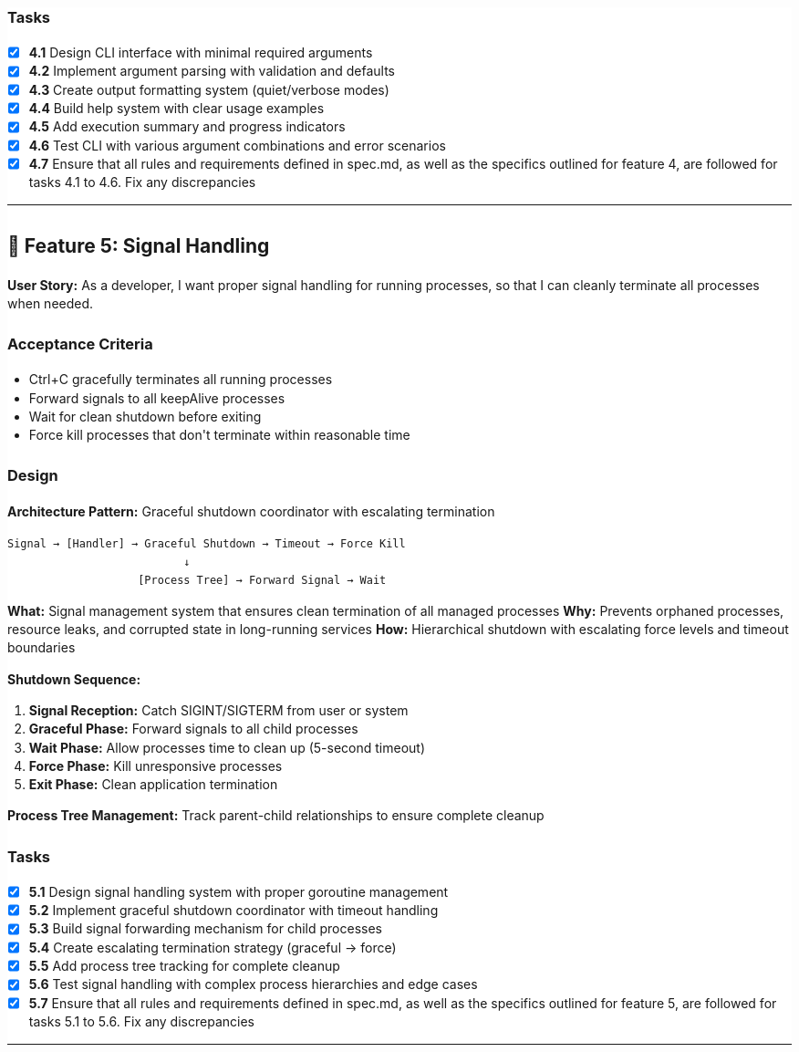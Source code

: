 ### Tasks
- [x] **4.1** Design CLI interface with minimal required arguments
- [x] **4.2** Implement argument parsing with validation and defaults
- [x] **4.3** Create output formatting system (quiet/verbose modes)
- [x] **4.4** Build help system with clear usage examples
- [x] **4.5** Add execution summary and progress indicators
- [x] **4.6** Test CLI with various argument combinations and error scenarios
- [x] **4.7** Ensure that all rules and requirements defined in spec.md, as well as the specifics outlined for feature 4, are followed for tasks 4.1 to 4.6. Fix any discrepancies

---

## 🛑 Feature 5: Signal Handling

**User Story:** As a developer, I want proper signal handling for running processes, so that I can cleanly terminate all processes when needed.

### Acceptance Criteria
- Ctrl+C gracefully terminates all running processes
- Forward signals to all keepAlive processes
- Wait for clean shutdown before exiting
- Force kill processes that don't terminate within reasonable time

### Design

**Architecture Pattern:** Graceful shutdown coordinator with escalating termination

```
Signal → [Handler] → Graceful Shutdown → Timeout → Force Kill
                           ↓
                    [Process Tree] → Forward Signal → Wait
```

**What:** Signal management system that ensures clean termination of all managed processes
**Why:** Prevents orphaned processes, resource leaks, and corrupted state in long-running services
**How:** Hierarchical shutdown with escalating force levels and timeout boundaries

**Shutdown Sequence:**
1. **Signal Reception:** Catch SIGINT/SIGTERM from user or system
2. **Graceful Phase:** Forward signals to all child processes
3. **Wait Phase:** Allow processes time to clean up (5-second timeout)
4. **Force Phase:** Kill unresponsive processes
5. **Exit Phase:** Clean application termination

**Process Tree Management:** Track parent-child relationships to ensure complete cleanup

### Tasks
- [x] **5.1** Design signal handling system with proper goroutine management
- [x] **5.2** Implement graceful shutdown coordinator with timeout handling
- [x] **5.3** Build signal forwarding mechanism for child processes
- [x] **5.4** Create escalating termination strategy (graceful → force)
- [x] **5.5** Add process tree tracking for complete cleanup
- [x] **5.6** Test signal handling with complex process hierarchies and edge cases
- [x] **5.7** Ensure that all rules and requirements defined in spec.md, as well as the specifics outlined for feature 5, are followed for tasks 5.1 to 5.6. Fix any discrepancies

---